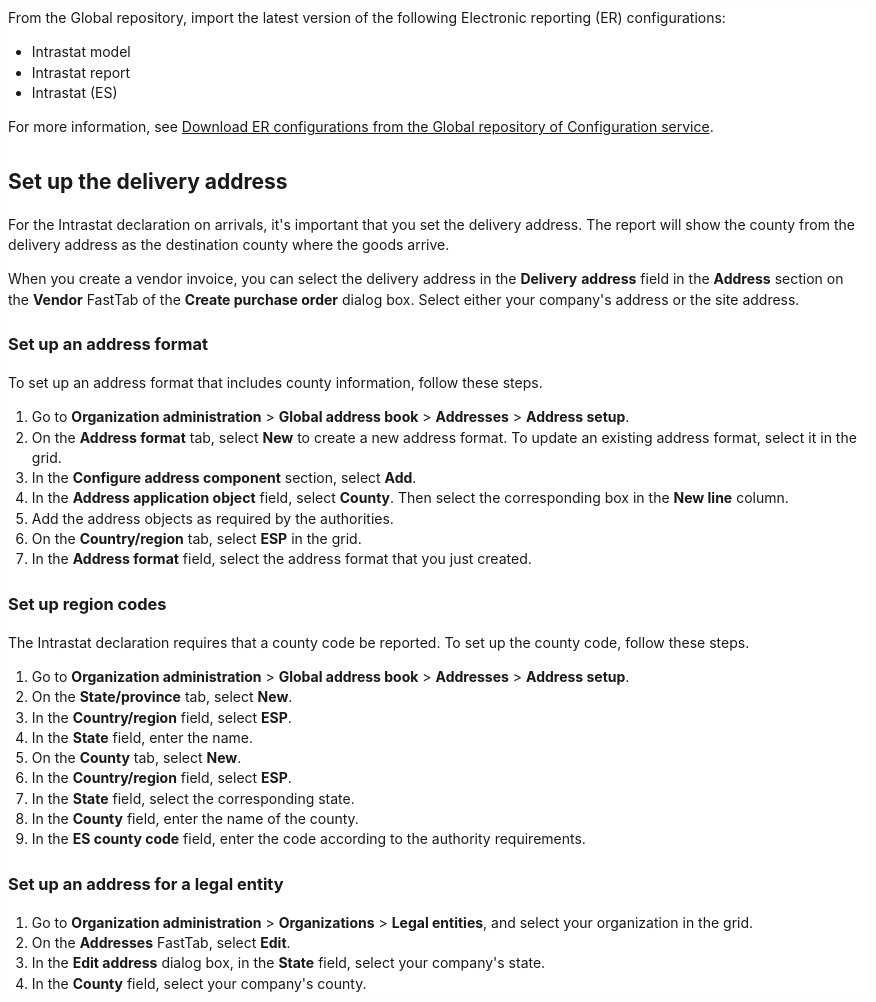 From the Global repository, import the latest version of the following Electronic reporting (ER) configurations:

- Intrastat model
- Intrastat report
- Intrastat (ES)

For more information, see [Download ER configurations from the Global repository of Configuration service](../../fin-ops-core/dev-itpro/analytics/er-download-configurations-global-repo.md).

## Set up the delivery address

For the Intrastat declaration on arrivals, it's important that you set the delivery address. The report will show the county from the delivery address as the destination county where the goods arrive.

When you create a vendor invoice, you can select the delivery address in the **Delivery** **address** field in the **Address** section on the **Vendor** FastTab of the **Create purchase order** dialog box. Select either your company's address or the site address.

### Set up an address format

To set up an address format that includes county information, follow these steps.

1. Go to **Organization administration** > **Global address book** > **Addresses** > **Address setup**.
2. On the **Address format** tab, select **New** to create a new address format. To update an existing address format, select it in the grid.
3. In the **Configure address component** section, select **Add**.
4. In the **Address application object** field, select **County**. Then select the corresponding box in the **New line** column.
5. Add the address objects as required by the authorities.
6. On the **Country/region** tab, select **ESP** in the grid.
7. In the **Address format** field, select the address format that you just created.

### Set up region codes

The Intrastat declaration requires that a county code be reported. To set up the county code, follow these steps.

1. Go to **Organization administration** > **Global address book** > **Addresses** > **Address setup**.
2. On the **State/province** tab, select **New**.
3. In the **Country/region** field, select **ESP**.
4. In the **State** field, enter the name.
5. On the **County** tab, select **New**.
6. In the **Country/region** field, select **ESP**.
7. In the **State** field, select the corresponding state.
8. In the **County** field, enter the name of the county.
9. In the **ES county code** field, enter the code according to the authority requirements.

### Set up an address for a legal entity

1. Go to **Organization administration** > **Organizations** > **Legal entities**, and select your organization in the grid.
2. On the **Addresses** FastTab, select **Edit**.
3. In the **Edit address** dialog box, in the **State** field, select your company's state.
4. In the **County** field, select your company's county.
